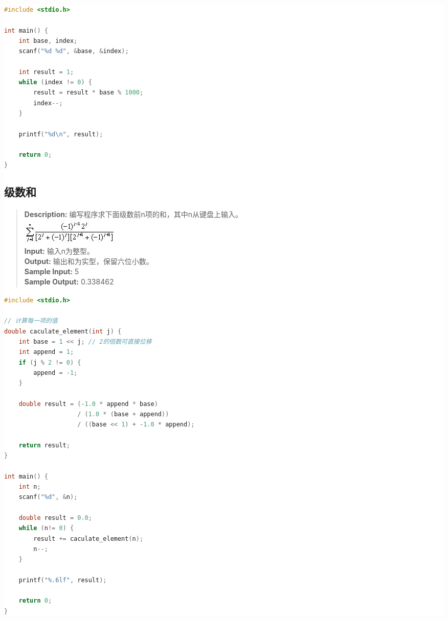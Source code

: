 ```C
#include <stdio.h>

int main() {
    int base, index;
    scanf("%d %d", &base, &index);

    int result = 1;
    while (index != 0) {
        result = result * base % 1000;
        index--;
    }

    printf("%d\n", result);

    return 0;
}
```


## 级数和   
>**Description:** 编写程序求下面级数前n项的和，其中n从键盘上输入。   
>![](./images/8000022009.jpg)   
>**Input:** 输入n为整型。   
>**Output:** 输出和为实型，保留六位小数。   
>**Sample Input:** 5   
>**Sample Output:** 0.338462   

```C
#include <stdio.h>

// 计算每一项的值
double caculate_element(int j) {
    int base = 1 << j; // 2的倍数可直接位移
    int append = 1;
    if (j % 2 != 0) {
        append = -1;
    }

    double result = (-1.0 * append * base) 
                    / (1.0 * (base + append)) 
                    / ((base << 1) + -1.0 * append);

    return result;
}

int main() {
    int n;
    scanf("%d", &n);

    double result = 0.0;
    while (n!= 0) {
        result += caculate_element(n);
        n--;
    }

    printf("%.6lf", result);

    return 0;
}
```
